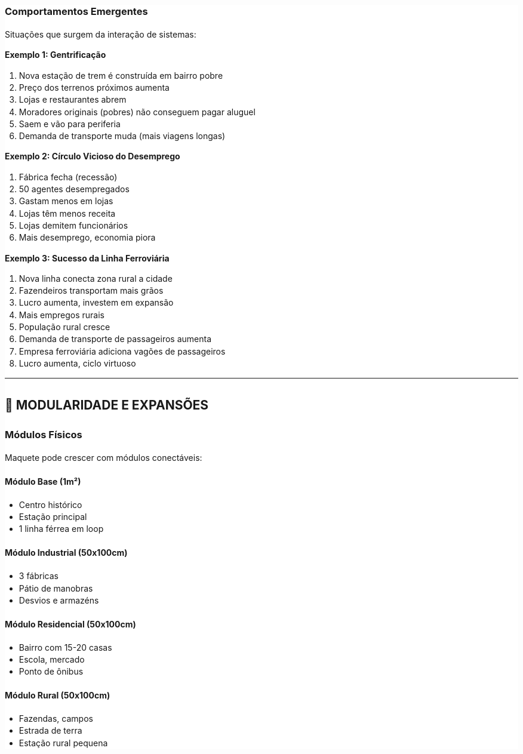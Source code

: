 ### Comportamentos Emergentes
Situações que surgem da interação de sistemas:

**Exemplo 1: Gentrificação**
1. Nova estação de trem é construída em bairro pobre
2. Preço dos terrenos próximos aumenta
3. Lojas e restaurantes abrem
4. Moradores originais (pobres) não conseguem pagar aluguel
5. Saem e vão para periferia
6. Demanda de transporte muda (mais viagens longas)

**Exemplo 2: Círculo Vicioso do Desemprego**
1. Fábrica fecha (recessão)
2. 50 agentes desempregados
3. Gastam menos em lojas
4. Lojas têm menos receita
5. Lojas demitem funcionários
6. Mais desemprego, economia piora

**Exemplo 3: Sucesso da Linha Ferroviária**
1. Nova linha conecta zona rural a cidade
2. Fazendeiros transportam mais grãos
3. Lucro aumenta, investem em expansão
4. Mais empregos rurais
5. População rural cresce
6. Demanda de transporte de passageiros aumenta
7. Empresa ferroviária adiciona vagões de passageiros
8. Lucro aumenta, ciclo virtuoso

---

## 🧩 MODULARIDADE E EXPANSÕES

### Módulos Físicos
Maquete pode crescer com módulos conectáveis:

#### Módulo Base (1m²)
- Centro histórico
- Estação principal
- 1 linha férrea em loop

#### Módulo Industrial (50x100cm)
- 3 fábricas
- Pátio de manobras
- Desvios e armazéns

#### Módulo Residencial (50x100cm)
- Bairro com 15-20 casas
- Escola, mercado
- Ponto de ônibus

#### Módulo Rural (50x100cm)
- Fazendas, campos
- Estrada de terra
- Estação rural pequena
